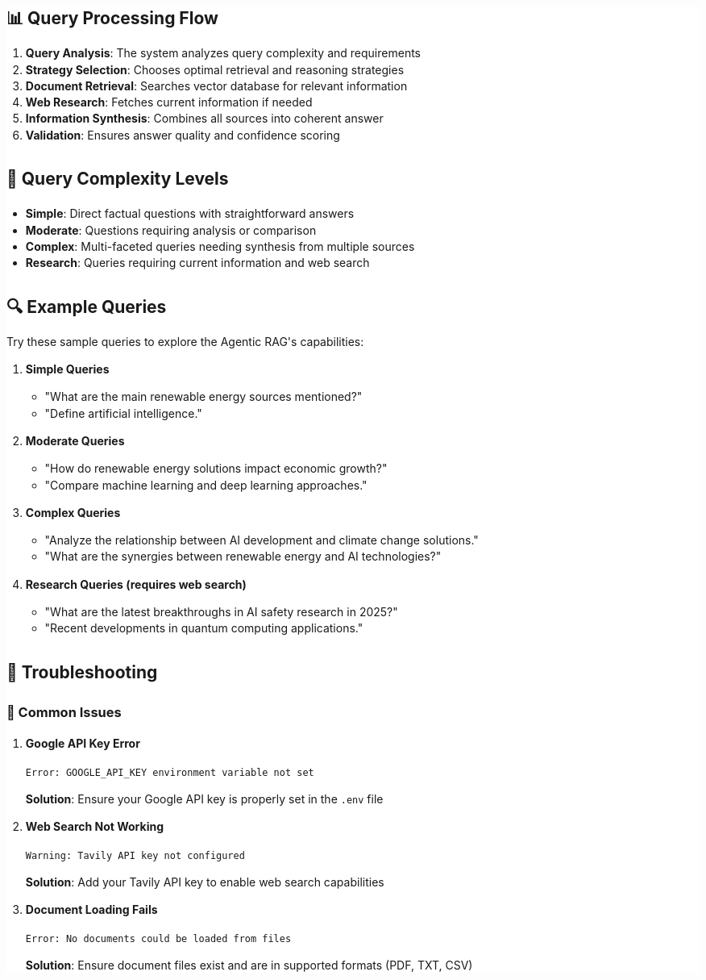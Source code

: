 ## 📊 Query Processing Flow

1. **Query Analysis**: The system analyzes query complexity and requirements
2. **Strategy Selection**: Chooses optimal retrieval and reasoning strategies
3. **Document Retrieval**: Searches vector database for relevant information
4. **Web Research**: Fetches current information if needed
5. **Information Synthesis**: Combines all sources into coherent answer
6. **Validation**: Ensures answer quality and confidence scoring

## 🎯 Query Complexity Levels

- **Simple**: Direct factual questions with straightforward answers
- **Moderate**: Questions requiring analysis or comparison
- **Complex**: Multi-faceted queries needing synthesis from multiple sources
- **Research**: Queries requiring current information and web search

## 🔍 Example Queries

Try these sample queries to explore the Agentic RAG's capabilities:

1. **Simple Queries**
   - "What are the main renewable energy sources mentioned?"
   - "Define artificial intelligence."

2. **Moderate Queries**
   - "How do renewable energy solutions impact economic growth?"
   - "Compare machine learning and deep learning approaches."

3. **Complex Queries**
   - "Analyze the relationship between AI development and climate change solutions."
   - "What are the synergies between renewable energy and AI technologies?"

4. **Research Queries (requires web search)**
   - "What are the latest breakthroughs in AI safety research in 2025?"
   - "Recent developments in quantum computing applications."

## 🔧 Troubleshooting

### 🛑 Common Issues

1. **Google API Key Error**
   ```
   Error: GOOGLE_API_KEY environment variable not set
   ```
   **Solution**: Ensure your Google API key is properly set in the `.env` file

2. **Web Search Not Working**
   ```
   Warning: Tavily API key not configured
   ```
   **Solution**: Add your Tavily API key to enable web search capabilities

3. **Document Loading Fails**
   ```
   Error: No documents could be loaded from files
   ```
   **Solution**: Ensure document files exist and are in supported formats (PDF, TXT, CSV)
